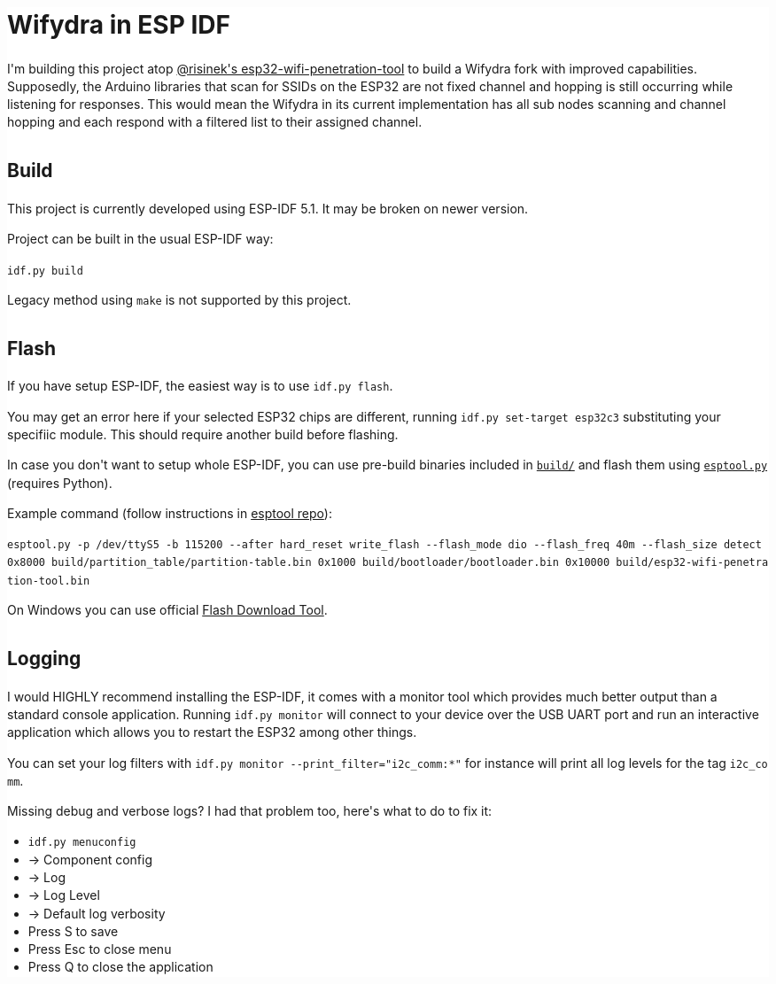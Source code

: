 # Wifydra in ESP IDF

I'm building this project atop [@risinek's esp32-wifi-penetration-tool](https://github.com/risinek/esp32-wifi-penetration-tool) to build a Wifydra fork with improved capabilities. Supposedly, the Arduino libraries that scan for SSIDs on the ESP32 are not fixed channel and hopping is still occurring while listening for responses. This would mean the Wifydra in its current implementation has all sub nodes scanning and channel hopping and each respond with a filtered list to their assigned channel.

## Build
This project is currently developed using ESP-IDF 5.1. It may be broken on newer version.

Project can be built in the usual ESP-IDF way:

```shell
idf.py build
```

Legacy method using `make` is not supported by this project.

## Flash
If you have setup ESP-IDF, the easiest way is to use `idf.py flash`.

You may get an error here if your selected ESP32 chips are different, running `idf.py set-target esp32c3` substituting your specifiic module. This should require another build before flashing.

In case you don't want to setup whole ESP-IDF, you can use pre-build binaries included in [`build/`](build/) and flash them using [`esptool.py`](https://github.com/espressif/esptool) (requires Python).

Example command (follow instructions in [esptool repo](https://github.com/espressif/esptool)):
```
esptool.py -p /dev/ttyS5 -b 115200 --after hard_reset write_flash --flash_mode dio --flash_freq 40m --flash_size detect 0x8000 build/partition_table/partition-table.bin 0x1000 build/bootloader/bootloader.bin 0x10000 build/esp32-wifi-penetration-tool.bin
```

On Windows you can use official [Flash Download Tool](https://www.espressif.com/en/support/download/other-tools).

## Logging
I would HIGHLY recommend installing the ESP-IDF, it comes with a monitor tool which provides much better output than a standard console application. Running `idf.py monitor` will connect to your device over the USB UART port and run an interactive application which allows you to restart the ESP32 among other things.

You can set your log filters with `idf.py monitor --print_filter="i2c_comm:*"` for instance will print all log levels for the tag `i2c_comm`.

Missing debug and verbose logs? I had that problem too, here's what to do to fix it:

* `idf.py menuconfig`
* -> Component config
* -> Log
* -> Log Level
* -> Default log verbosity
* Press S to save
* Press Esc to close menu
* Press Q to close the application
